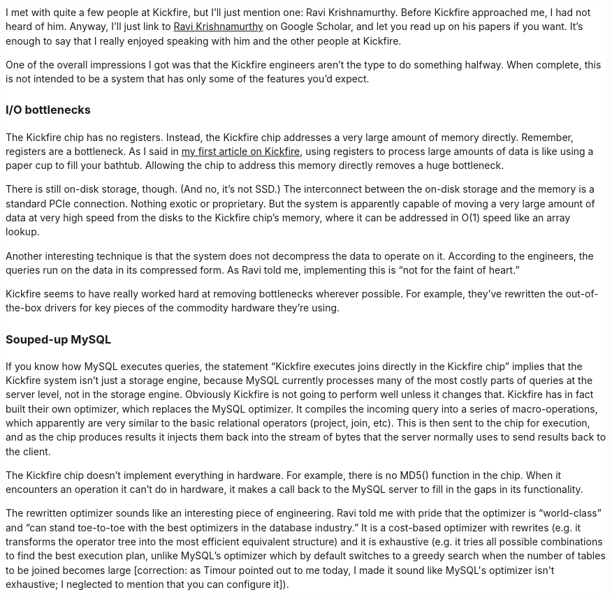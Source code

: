 I met with quite a few people at Kickfire, but I&#8217;ll just mention one: Ravi Krishnamurthy. Before Kickfire approached me, I had not heard of him. Anyway, I&#8217;ll just link to <a href="http://scholar.google.com/scholar?q=ravi+krishnamurthy">Ravi Krishnamurthy</a> on Google Scholar, and let you read up on his papers if you want. It&#8217;s enough to say that I really enjoyed speaking with him and the other people at Kickfire.

One of the overall impressions I got was that the Kickfire engineers aren&#8217;t the type to do something halfway. When complete, this is not intended to be a system that has only some of the features you&#8217;d expect.

### I/O bottlenecks

The Kickfire chip has no registers. Instead, the Kickfire chip addresses a very large amount of memory directly. Remember, registers are a bottleneck. As I said in <a href="http://www.xaprb.com/blog/2008/04/04/kickfire-stream-processing-sql-queries/">my first article on Kickfire</a>, using registers to process large amounts of data is like using a paper cup to fill your bathtub. Allowing the chip to address this memory directly removes a huge bottleneck.

There is still on-disk storage, though. (And no, it&#8217;s not SSD.) The interconnect between the on-disk storage and the memory is a standard PCIe connection. Nothing exotic or proprietary. But the system is apparently capable of moving a very large amount of data at very high speed from the disks to the Kickfire chip&#8217;s memory, where it can be addressed in O(1) speed like an array lookup.

Another interesting technique is that the system does not decompress the data to operate on it. According to the engineers, the queries run on the data in its compressed form. As Ravi told me, implementing this is &#8220;not for the faint of heart.&#8221;

Kickfire seems to have really worked hard at removing bottlenecks wherever possible. For example, they&#8217;ve rewritten the out-of-the-box drivers for key pieces of the commodity hardware they&#8217;re using.

### Souped-up MySQL

If you know how MySQL executes queries, the statement &#8220;Kickfire executes joins directly in the Kickfire chip&#8221; implies that the Kickfire system isn&#8217;t just a storage engine, because MySQL currently processes many of the most costly parts of queries at the server level, not in the storage engine. Obviously Kickfire is not going to perform well unless it changes that. Kickfire has in fact built their own optimizer, which replaces the MySQL optimizer. It compiles the incoming query into a series of macro-operations, which apparently are very similar to the basic relational operators (project, join, etc). This is then sent to the chip for execution, and as the chip produces results it injects them back into the stream of bytes that the server normally uses to send results back to the client.

The Kickfire chip doesn&#8217;t implement everything in hardware. For example, there is no MD5() function in the chip. When it encounters an operation it can&#8217;t do in hardware, it makes a call back to the MySQL server to fill in the gaps in its functionality.

The rewritten optimizer sounds like an interesting piece of engineering. Ravi told me with pride that the optimizer is &#8220;world-class&#8221; and &#8220;can stand toe-to-toe with the best optimizers in the database industry.&#8221; It is a cost-based optimizer with rewrites (e.g. it transforms the operator tree into the most efficient equivalent structure) and it is exhaustive (e.g. it tries all possible combinations to find the best execution plan, unlike MySQL&#8217;s optimizer which by default switches to a greedy search when the number of tables to be joined becomes large [correction: as Timour pointed out to me today, I made it sound like MySQL's optimizer isn't exhaustive; I neglected to mention that you can configure it]).
